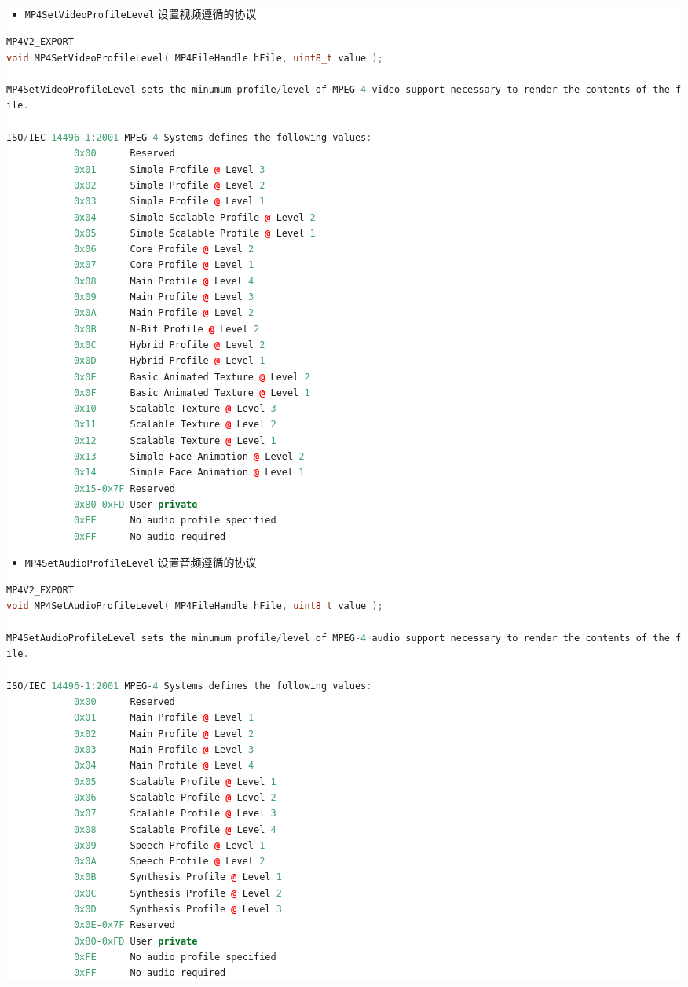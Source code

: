 * `MP4SetVideoProfileLevel` 设置视频遵循的协议

```cpp
MP4V2_EXPORT
void MP4SetVideoProfileLevel( MP4FileHandle hFile, uint8_t value );

MP4SetVideoProfileLevel sets the minumum profile/level of MPEG-4 video support necessary to render the contents of the file.

ISO/IEC 14496-1:2001 MPEG-4 Systems defines the following values:
            0x00      Reserved
            0x01      Simple Profile @ Level 3
            0x02      Simple Profile @ Level 2
            0x03      Simple Profile @ Level 1
            0x04      Simple Scalable Profile @ Level 2
            0x05      Simple Scalable Profile @ Level 1
            0x06      Core Profile @ Level 2
            0x07      Core Profile @ Level 1
            0x08      Main Profile @ Level 4
            0x09      Main Profile @ Level 3
            0x0A      Main Profile @ Level 2
            0x0B      N-Bit Profile @ Level 2
            0x0C      Hybrid Profile @ Level 2
            0x0D      Hybrid Profile @ Level 1
            0x0E      Basic Animated Texture @ Level 2
            0x0F      Basic Animated Texture @ Level 1
            0x10      Scalable Texture @ Level 3
            0x11      Scalable Texture @ Level 2
            0x12      Scalable Texture @ Level 1
            0x13      Simple Face Animation @ Level 2
            0x14      Simple Face Animation @ Level 1
            0x15-0x7F Reserved
            0x80-0xFD User private
            0xFE      No audio profile specified
            0xFF      No audio required
```


* `MP4SetAudioProfileLevel` 设置音频遵循的协议

```cpp
MP4V2_EXPORT
void MP4SetAudioProfileLevel( MP4FileHandle hFile, uint8_t value );

MP4SetAudioProfileLevel sets the minumum profile/level of MPEG-4 audio support necessary to render the contents of the file.

ISO/IEC 14496-1:2001 MPEG-4 Systems defines the following values:
            0x00      Reserved
            0x01      Main Profile @ Level 1
            0x02      Main Profile @ Level 2
            0x03      Main Profile @ Level 3
            0x04      Main Profile @ Level 4
            0x05      Scalable Profile @ Level 1
            0x06      Scalable Profile @ Level 2
            0x07      Scalable Profile @ Level 3
            0x08      Scalable Profile @ Level 4
            0x09      Speech Profile @ Level 1
            0x0A      Speech Profile @ Level 2
            0x0B      Synthesis Profile @ Level 1
            0x0C      Synthesis Profile @ Level 2
            0x0D      Synthesis Profile @ Level 3
            0x0E-0x7F Reserved
            0x80-0xFD User private
            0xFE      No audio profile specified
            0xFF      No audio required
```